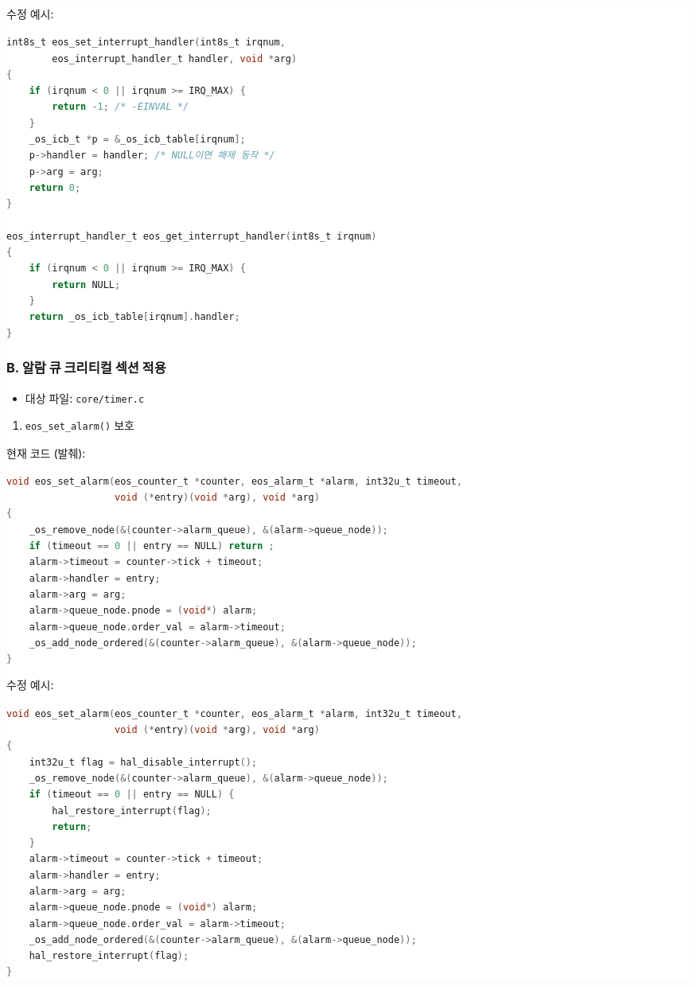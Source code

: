 수정 예시:

```c
int8s_t eos_set_interrupt_handler(int8s_t irqnum,
        eos_interrupt_handler_t handler, void *arg)
{
    if (irqnum < 0 || irqnum >= IRQ_MAX) {
        return -1; /* -EINVAL */
    }
    _os_icb_t *p = &_os_icb_table[irqnum];
    p->handler = handler; /* NULL이면 해제 동작 */
    p->arg = arg;
    return 0;
}

eos_interrupt_handler_t eos_get_interrupt_handler(int8s_t irqnum)
{
    if (irqnum < 0 || irqnum >= IRQ_MAX) {
        return NULL;
    }
    return _os_icb_table[irqnum].handler;
}
```

### B. 알람 큐 크리티컬 섹션 적용

- 대상 파일: `core/timer.c`

1. `eos_set_alarm()` 보호

현재 코드 (발췌):

```c
void eos_set_alarm(eos_counter_t *counter, eos_alarm_t *alarm, int32u_t timeout,
                   void (*entry)(void *arg), void *arg)
{
    _os_remove_node(&(counter->alarm_queue), &(alarm->queue_node));
    if (timeout == 0 || entry == NULL) return ;
    alarm->timeout = counter->tick + timeout;
    alarm->handler = entry;
    alarm->arg = arg;
    alarm->queue_node.pnode = (void*) alarm;
    alarm->queue_node.order_val = alarm->timeout;
    _os_add_node_ordered(&(counter->alarm_queue), &(alarm->queue_node));
}
```

수정 예시:

```c
void eos_set_alarm(eos_counter_t *counter, eos_alarm_t *alarm, int32u_t timeout,
                   void (*entry)(void *arg), void *arg)
{
    int32u_t flag = hal_disable_interrupt();
    _os_remove_node(&(counter->alarm_queue), &(alarm->queue_node));
    if (timeout == 0 || entry == NULL) {
        hal_restore_interrupt(flag);
        return;
    }
    alarm->timeout = counter->tick + timeout;
    alarm->handler = entry;
    alarm->arg = arg;
    alarm->queue_node.pnode = (void*) alarm;
    alarm->queue_node.order_val = alarm->timeout;
    _os_add_node_ordered(&(counter->alarm_queue), &(alarm->queue_node));
    hal_restore_interrupt(flag);
}
```